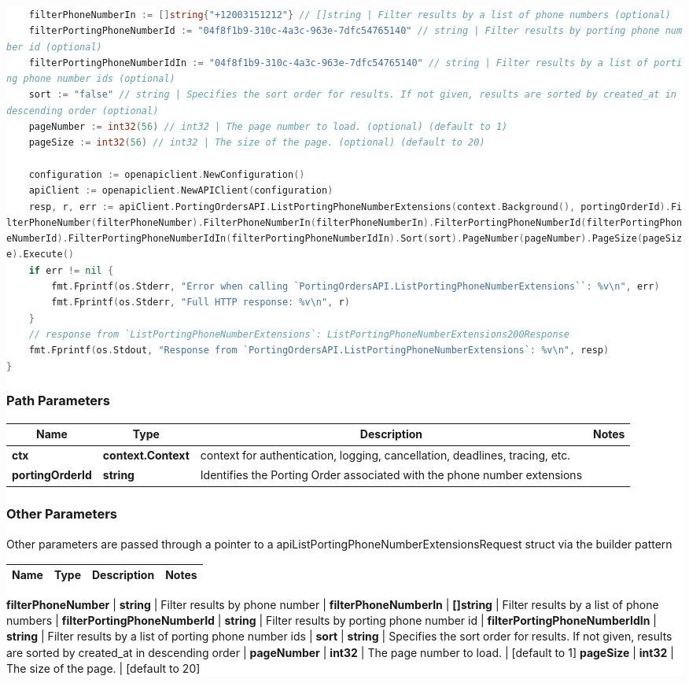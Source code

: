 ```go
	filterPhoneNumberIn := []string{"+12003151212"} // []string | Filter results by a list of phone numbers (optional)
	filterPortingPhoneNumberId := "04f8f1b9-310c-4a3c-963e-7dfc54765140" // string | Filter results by porting phone number id (optional)
	filterPortingPhoneNumberIdIn := "04f8f1b9-310c-4a3c-963e-7dfc54765140" // string | Filter results by a list of porting phone number ids (optional)
	sort := "false" // string | Specifies the sort order for results. If not given, results are sorted by created_at in descending order (optional)
	pageNumber := int32(56) // int32 | The page number to load. (optional) (default to 1)
	pageSize := int32(56) // int32 | The size of the page. (optional) (default to 20)

	configuration := openapiclient.NewConfiguration()
	apiClient := openapiclient.NewAPIClient(configuration)
	resp, r, err := apiClient.PortingOrdersAPI.ListPortingPhoneNumberExtensions(context.Background(), portingOrderId).FilterPhoneNumber(filterPhoneNumber).FilterPhoneNumberIn(filterPhoneNumberIn).FilterPortingPhoneNumberId(filterPortingPhoneNumberId).FilterPortingPhoneNumberIdIn(filterPortingPhoneNumberIdIn).Sort(sort).PageNumber(pageNumber).PageSize(pageSize).Execute()
	if err != nil {
		fmt.Fprintf(os.Stderr, "Error when calling `PortingOrdersAPI.ListPortingPhoneNumberExtensions``: %v\n", err)
		fmt.Fprintf(os.Stderr, "Full HTTP response: %v\n", r)
	}
	// response from `ListPortingPhoneNumberExtensions`: ListPortingPhoneNumberExtensions200Response
	fmt.Fprintf(os.Stdout, "Response from `PortingOrdersAPI.ListPortingPhoneNumberExtensions`: %v\n", resp)
}
```

### Path Parameters


Name | Type | Description  | Notes
------------- | ------------- | ------------- | -------------
**ctx** | **context.Context** | context for authentication, logging, cancellation, deadlines, tracing, etc.
**portingOrderId** | **string** | Identifies the Porting Order associated with the phone number extensions | 

### Other Parameters

Other parameters are passed through a pointer to a apiListPortingPhoneNumberExtensionsRequest struct via the builder pattern


Name | Type | Description  | Notes
------------- | ------------- | ------------- | -------------

 **filterPhoneNumber** | **string** | Filter results by phone number | 
 **filterPhoneNumberIn** | **[]string** | Filter results by a list of phone numbers | 
 **filterPortingPhoneNumberId** | **string** | Filter results by porting phone number id | 
 **filterPortingPhoneNumberIdIn** | **string** | Filter results by a list of porting phone number ids | 
 **sort** | **string** | Specifies the sort order for results. If not given, results are sorted by created_at in descending order | 
 **pageNumber** | **int32** | The page number to load. | [default to 1]
 **pageSize** | **int32** | The size of the page. | [default to 20]
